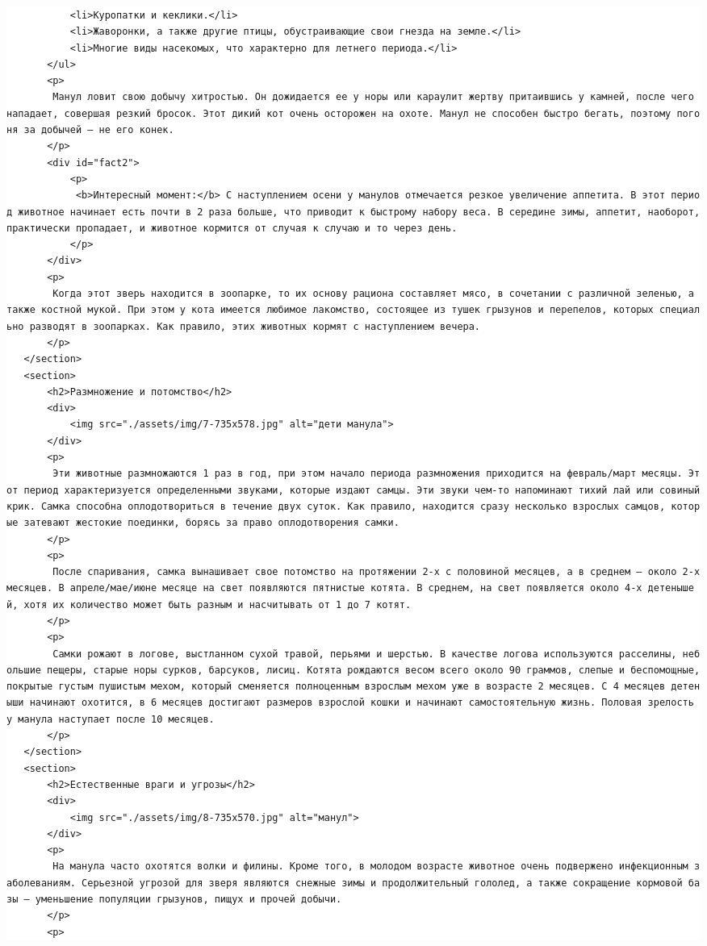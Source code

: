                <li>Куропатки и кеклики.</li>
               <li>Жаворонки, а также другие птицы, обустраивающие свои гнезда на земле.</li>
               <li>Многие виды насекомых, что характерно для летнего периода.</li>
           </ul>
           <p>
            Манул ловит свою добычу хитростью. Он дожидается ее у норы или караулит жертву притаившись у камней, после чего нападает, совершая резкий бросок. Этот дикий кот очень осторожен на охоте. Манул не способен быстро бегать, поэтому погоня за добычей – не его конек.
           </p>
           <div id="fact2">
               <p>
                <b>Интересный момент:</b> С наступлением осени у манулов отмечается резкое увеличение аппетита. В этот период животное начинает есть почти в 2 раза больше, что приводит к быстрому набору веса. В середине зимы, аппетит, наоборот, практически пропадает, и животное кормится от случая к случаю и то через день.
               </p>
           </div>
           <p>
            Когда этот зверь находится в зоопарке, то их основу рациона составляет мясо, в сочетании с различной зеленью, а также костной мукой. При этом у кота имеется любимое лакомство, состоящее из тушек грызунов и перепелов, которых специально разводят в зоопарках. Как правило, этих животных кормят с наступлением вечера.
           </p>
       </section>
       <section>
           <h2>Размножение и потомство</h2>
           <div>
               <img src="./assets/img/7-735x578.jpg" alt="дети манула">
           </div>
           <p>
            Эти животные размножаются 1 раз в год, при этом начало периода размножения приходится на февраль/март месяцы. Этот период характеризуется определенными звуками, которые издают самцы. Эти звуки чем-то напоминают тихий лай или совиный крик. Самка способна оплодотвориться в течение двух суток. Как правило, находится сразу несколько взрослых самцов, которые затевают жестокие поединки, борясь за право оплодотворения самки.
           </p>
           <p>
            После спаривания, самка вынашивает свое потомство на протяжении 2-х с половиной месяцев, а в среднем – около 2-х месяцев. В апреле/мае/июне месяце на свет появляются пятнистые котята. В среднем, на свет появляется около 4-х детенышей, хотя их количество может быть разным и насчитывать от 1 до 7 котят.
           </p>
           <p>
            Самки рожают в логове, выстланном сухой травой, перьями и шерстью. В качестве логова используются расселины, небольшие пещеры, старые норы сурков, барсуков, лисиц. Котята рождаются весом всего около 90 граммов, слепые и беспомощные, покрытые густым пушистым мехом, который сменяется полноценным взрослым мехом уже в возрасте 2 месяцев. С 4 месяцев детеныши начинают охотится, в 6 месяцев достигают размеров взрослой кошки и начинают самостоятельную жизнь. Половая зрелость у манула наступает после 10 месяцев.
           </p>
       </section>
       <section>
           <h2>Естественные враги и угрозы</h2>
           <div>
               <img src="./assets/img/8-735x570.jpg" alt="манул">
           </div>
           <p>
            На манула часто охотятся волки и филины. Кроме того, в молодом возрасте животное очень подвержено инфекционным заболеваниям. Серьезной угрозой для зверя являются снежные зимы и продолжительный гололед, а также сокращение кормовой базы — уменьшение популяции грызунов, пищух и прочей добычи.
           </p>
           <p>